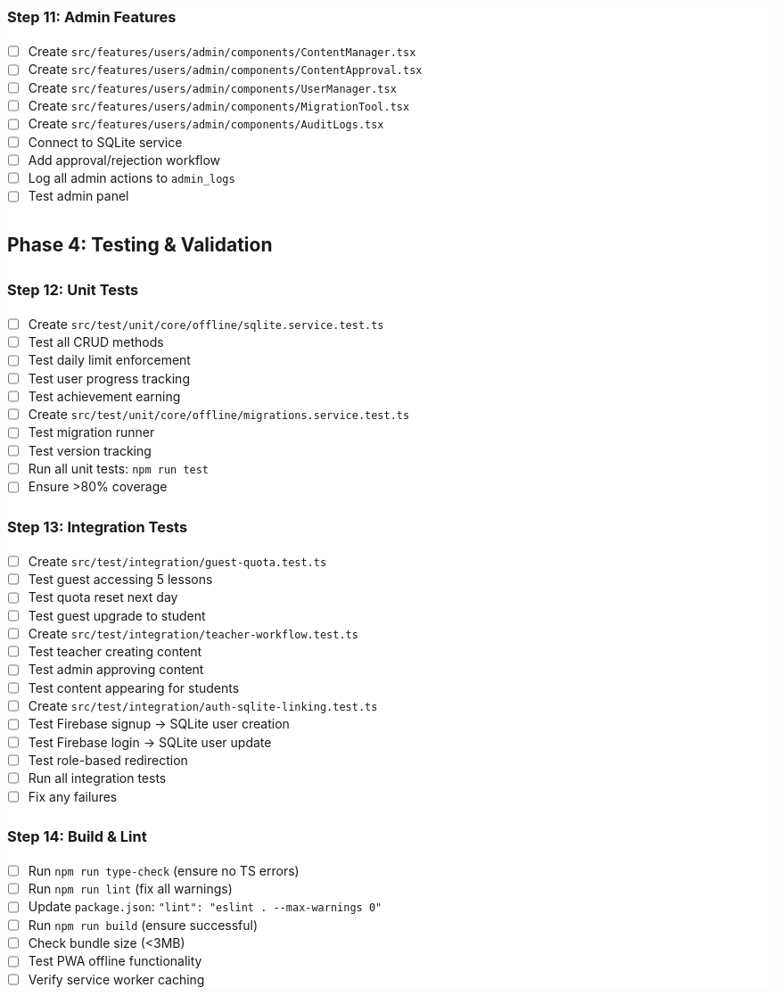 ### Step 11: Admin Features
- [ ] Create `src/features/users/admin/components/ContentManager.tsx`
- [ ] Create `src/features/users/admin/components/ContentApproval.tsx`
- [ ] Create `src/features/users/admin/components/UserManager.tsx`
- [ ] Create `src/features/users/admin/components/MigrationTool.tsx`
- [ ] Create `src/features/users/admin/components/AuditLogs.tsx`
- [ ] Connect to SQLite service
- [ ] Add approval/rejection workflow
- [ ] Log all admin actions to `admin_logs`
- [ ] Test admin panel

## Phase 4: Testing & Validation

### Step 12: Unit Tests
- [ ] Create `src/test/unit/core/offline/sqlite.service.test.ts`
- [ ] Test all CRUD methods
- [ ] Test daily limit enforcement
- [ ] Test user progress tracking
- [ ] Test achievement earning
- [ ] Create `src/test/unit/core/offline/migrations.service.test.ts`
- [ ] Test migration runner
- [ ] Test version tracking
- [ ] Run all unit tests: `npm run test`
- [ ] Ensure >80% coverage

### Step 13: Integration Tests
- [ ] Create `src/test/integration/guest-quota.test.ts`
- [ ] Test guest accessing 5 lessons
- [ ] Test quota reset next day
- [ ] Test guest upgrade to student
- [ ] Create `src/test/integration/teacher-workflow.test.ts`
- [ ] Test teacher creating content
- [ ] Test admin approving content
- [ ] Test content appearing for students
- [ ] Create `src/test/integration/auth-sqlite-linking.test.ts`
- [ ] Test Firebase signup → SQLite user creation
- [ ] Test Firebase login → SQLite user update
- [ ] Test role-based redirection
- [ ] Run all integration tests
- [ ] Fix any failures

### Step 14: Build & Lint
- [ ] Run `npm run type-check` (ensure no TS errors)
- [ ] Run `npm run lint` (fix all warnings)
- [ ] Update `package.json`: `"lint": "eslint . --max-warnings 0"`
- [ ] Run `npm run build` (ensure successful)
- [ ] Check bundle size (<3MB)
- [ ] Test PWA offline functionality
- [ ] Verify service worker caching
